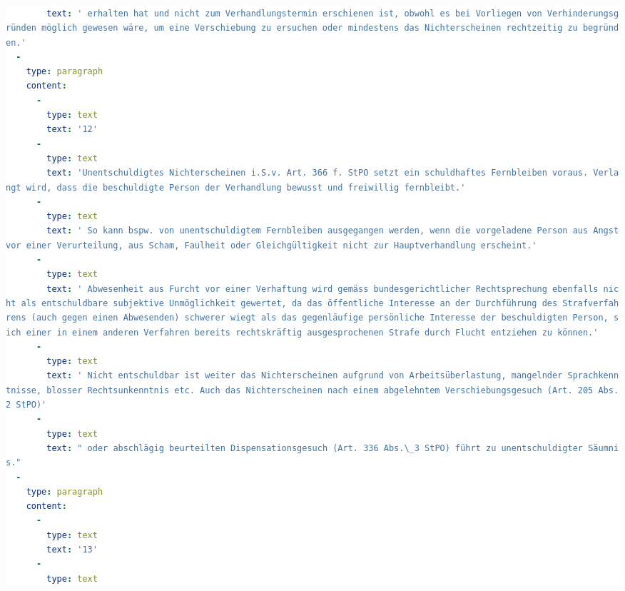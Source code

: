 ```yaml
        text: ' erhalten hat und nicht zum Verhandlungstermin erschienen ist, obwohl es bei Vorliegen von Verhinderungsgründen möglich gewesen wäre, um eine Verschiebung zu ersuchen oder mindestens das Nichterscheinen rechtzeitig zu begründen.'
  -
    type: paragraph
    content:
      -
        type: text
        text: '12'
      -
        type: text
        text: 'Unentschuldigtes Nichterscheinen i.S.v. Art. 366 f. StPO setzt ein schuldhaftes Fernbleiben voraus. Verlangt wird, dass die beschuldigte Person der Verhandlung bewusst und freiwillig fernbleibt.'
      -
        type: text
        text: ' So kann bspw. von unentschuldigtem Fernbleiben ausgegangen werden, wenn die vorgeladene Person aus Angst vor einer Verurteilung, aus Scham, Faulheit oder Gleichgültigkeit nicht zur Hauptverhandlung erscheint.'
      -
        type: text
        text: ' Abwesenheit aus Furcht vor einer Verhaftung wird gemäss bundesgerichtlicher Rechtsprechung ebenfalls nicht als entschuldbare subjektive Unmöglichkeit gewertet, da das öffentliche Interesse an der Durchführung des Strafverfahrens (auch gegen einen Abwesenden) schwerer wiegt als das gegenläufige persönliche Interesse der beschuldigten Person, sich einer in einem anderen Verfahren bereits rechtskräftig ausgesprochenen Strafe durch Flucht entziehen zu können.'
      -
        type: text
        text: ' Nicht entschuldbar ist weiter das Nichterscheinen aufgrund von Arbeitsüberlastung, mangelnder Sprachkenntnisse, blosser Rechtsunkenntnis etc. Auch das Nichterscheinen nach einem abgelehntem Verschiebungsgesuch (Art. 205 Abs. 2 StPO)'
      -
        type: text
        text: " oder abschlägig beurteilten Dispensationsgesuch (Art. 336 Abs.\_3 StPO) führt zu unentschuldigter Säumnis."
  -
    type: paragraph
    content:
      -
        type: text
        text: '13'
      -
        type: text
```
